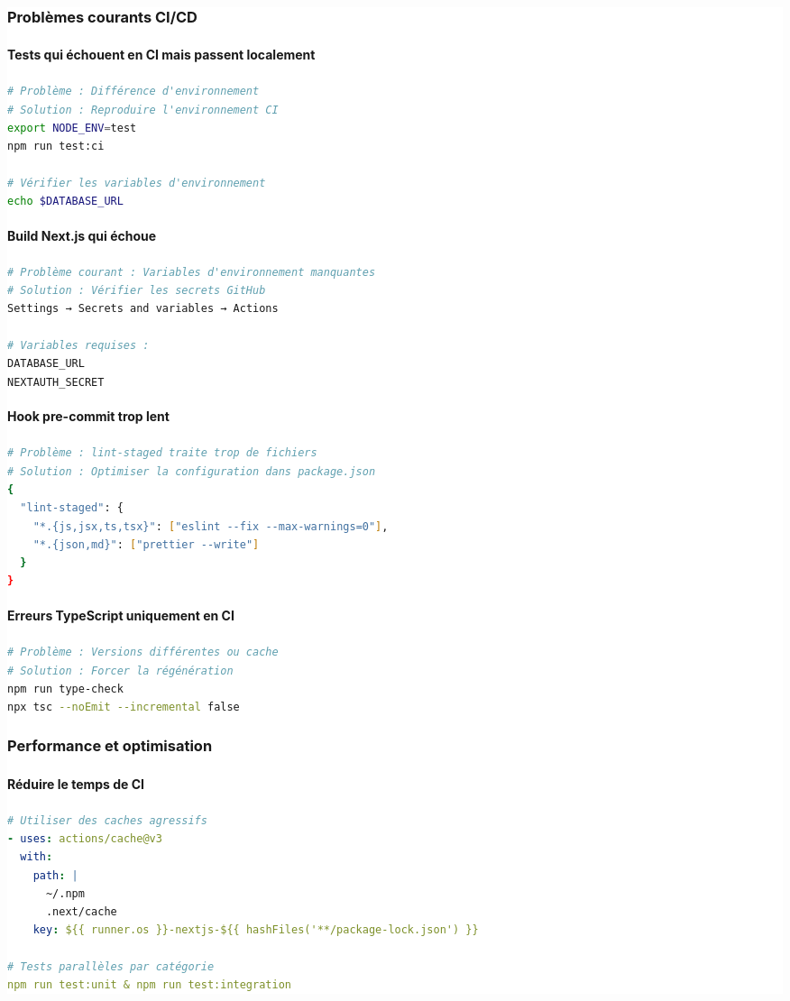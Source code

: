 ### Problèmes courants CI/CD

#### **Tests qui échouent en CI mais passent localement**

```bash
# Problème : Différence d'environnement
# Solution : Reproduire l'environnement CI
export NODE_ENV=test
npm run test:ci

# Vérifier les variables d'environnement
echo $DATABASE_URL
```

#### **Build Next.js qui échoue**

```bash
# Problème courant : Variables d'environnement manquantes
# Solution : Vérifier les secrets GitHub
Settings → Secrets and variables → Actions

# Variables requises :
DATABASE_URL
NEXTAUTH_SECRET
```

#### **Hook pre-commit trop lent**

```bash
# Problème : lint-staged traite trop de fichiers
# Solution : Optimiser la configuration dans package.json
{
  "lint-staged": {
    "*.{js,jsx,ts,tsx}": ["eslint --fix --max-warnings=0"],
    "*.{json,md}": ["prettier --write"]
  }
}
```

#### **Erreurs TypeScript uniquement en CI**

```bash
# Problème : Versions différentes ou cache
# Solution : Forcer la régénération
npm run type-check
npx tsc --noEmit --incremental false
```

### Performance et optimisation

#### **Réduire le temps de CI**

```yaml
# Utiliser des caches agressifs
- uses: actions/cache@v3
  with:
    path: |
      ~/.npm
      .next/cache
    key: ${{ runner.os }}-nextjs-${{ hashFiles('**/package-lock.json') }}

# Tests parallèles par catégorie
npm run test:unit & npm run test:integration
```
